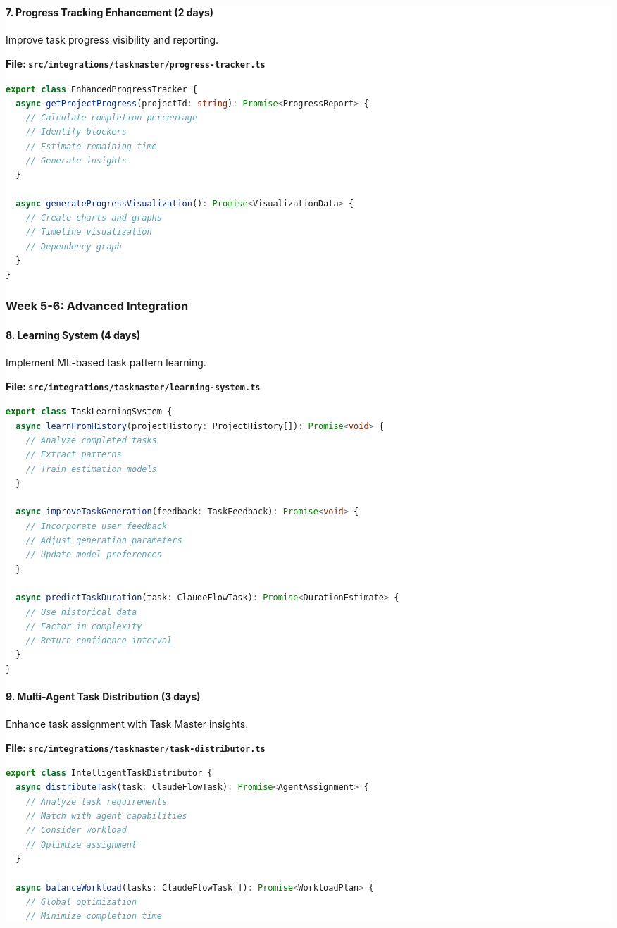 #### 7. Progress Tracking Enhancement (2 days)
Improve task progress visibility and reporting.

**File: `src/integrations/taskmaster/progress-tracker.ts`**
```typescript
export class EnhancedProgressTracker {
  async getProjectProgress(projectId: string): Promise<ProgressReport> {
    // Calculate completion percentage
    // Identify blockers
    // Estimate remaining time
    // Generate insights
  }
  
  async generateProgressVisualization(): Promise<VisualizationData> {
    // Create charts and graphs
    // Timeline visualization
    // Dependency graph
  }
}
```

### Week 5-6: Advanced Integration

#### 8. Learning System (4 days)
Implement ML-based task pattern learning.

**File: `src/integrations/taskmaster/learning-system.ts`**
```typescript
export class TaskLearningSystem {
  async learnFromHistory(projectHistory: ProjectHistory[]): Promise<void> {
    // Analyze completed tasks
    // Extract patterns
    // Train estimation models
  }
  
  async improveTaskGeneration(feedback: TaskFeedback): Promise<void> {
    // Incorporate user feedback
    // Adjust generation parameters
    // Update model preferences
  }
  
  async predictTaskDuration(task: ClaudeFlowTask): Promise<DurationEstimate> {
    // Use historical data
    // Factor in complexity
    // Return confidence interval
  }
}
```

#### 9. Multi-Agent Task Distribution (3 days)
Enhance task assignment with Task Master insights.

**File: `src/integrations/taskmaster/task-distributor.ts`**
```typescript
export class IntelligentTaskDistributor {
  async distributeTask(task: ClaudeFlowTask): Promise<AgentAssignment> {
    // Analyze task requirements
    // Match with agent capabilities
    // Consider workload
    // Optimize assignment
  }
  
  async balanceWorkload(tasks: ClaudeFlowTask[]): Promise<WorkloadPlan> {
    // Global optimization
    // Minimize completion time
```